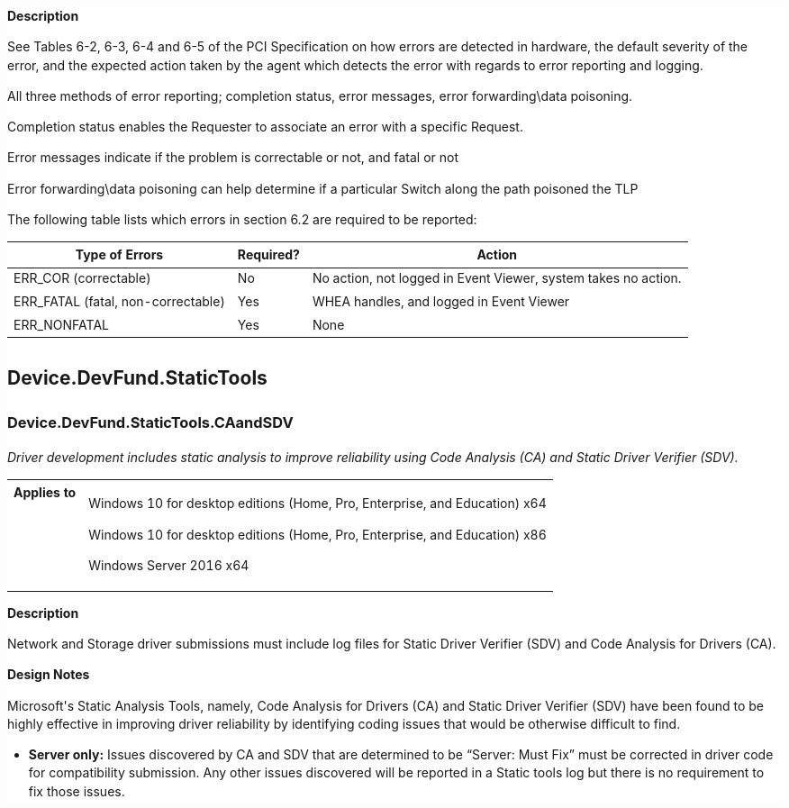 **Description**

See Tables 6-2, 6-3, 6-4 and 6-5 of the PCI Specification on how errors are detected in hardware, the default severity of the error, and the expected action taken by the agent which detects the error with regards to error reporting and logging.

All three methods of error reporting; completion status, error messages, error forwarding\\data poisoning.

Completion status enables the Requester to associate an error with a specific Request.

Error messages indicate if the problem is correctable or not, and fatal or not

Error forwarding\\data poisoning can help determine if a particular Switch along the path poisoned the TLP

The following table lists which errors in section 6.2 are required to be reported:

| Type of Errors                      | Required? | Action                                                         |
|-------------------------------------|-----------|----------------------------------------------------------------|
| ERR\_COR (correctable)              | No        | No action, not logged in Event Viewer, system takes no action. |
| ERR\_FATAL (fatal, non-correctable) | Yes       | WHEA handles, and logged in Event Viewer                       |
| ERR\_NONFATAL                       | Yes       | None                                                           |

<a name="device.devfund.statictools"></a>
## Device.DevFund.StaticTools

### Device.DevFund.StaticTools.CAandSDV

*Driver development includes static analysis to improve reliability using Code Analysis (CA) and Static Driver Verifier (SDV).*

<table>
<tr>
<th>Applies to</th>
<td>
<p>Windows 10 for desktop editions (Home, Pro, Enterprise, and Education) x64</p>
<p>Windows 10 for desktop editions (Home, Pro, Enterprise, and Education) x86</p>
<p>Windows Server 2016 x64</p>
</td></tr></table>

**Description**

Network and Storage driver submissions must include log files for Static Driver Verifier (SDV) and Code Analysis for Drivers (CA).

**Design Notes**

Microsoft's Static Analysis Tools, namely, Code Analysis for Drivers (CA) and Static Driver Verifier (SDV) have been found to be highly effective in improving driver reliability by identifying coding issues that would be otherwise difficult to find.

-   **Server only:** Issues discovered by CA and SDV that are determined to be “Server: Must Fix” must be corrected in driver code for compatibility submission. Any other issues discovered will be reported in a Static tools log but there is no requirement to fix those issues.
